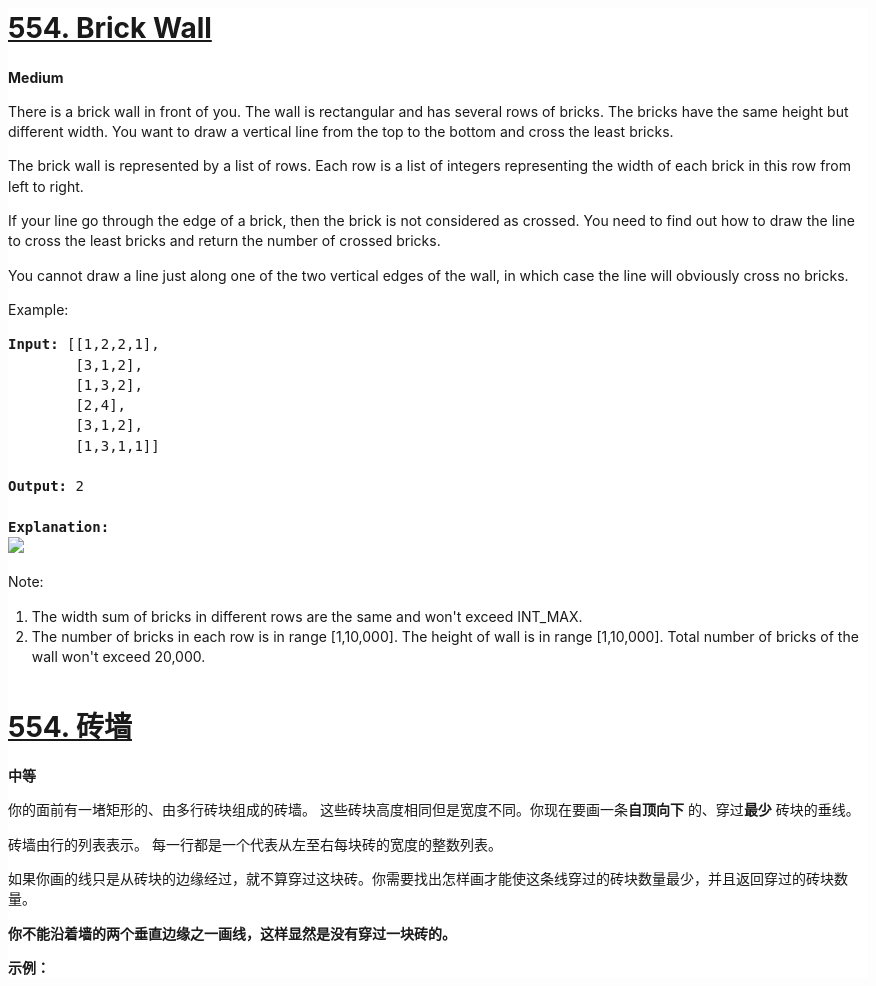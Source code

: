 # [554. Brick Wall][enTitle]

**Medium**

There is a brick wall in front of you. The wall is rectangular and has several rows of bricks. The bricks have the same height but different width. You want to draw a vertical line from the top to the bottom and cross the least bricks.

The brick wall is represented by a list of rows. Each row is a list of integers representing the width of each brick in this row from left to right.

If your line go through the edge of a brick, then the brick is not considered as crossed. You need to find out how to draw the line to cross the least bricks and return the number of crossed bricks.

You cannot draw a line just along one of the two vertical edges of the wall, in which case the line will obviously cross no bricks.



Example:


<pre><b>Input:</b> [[1,2,2,1],
        [3,1,2],
        [1,3,2],
        [2,4],
        [3,1,2],
        [1,3,1,1]]

<b>Output:</b> 2

<b>Explanation:</b> 
<img src="https://assets.leetcode.com/uploads/2018/10/12/brick_wall.png" style="width: 100%; max-width: 350px">
</pre>



Note:

1. The width sum of bricks in different rows are the same and won't exceed INT_MAX. 
2. The number of bricks in each row is in range [1,10,000]. The height of wall is in range [1,10,000]. Total number of bricks of the wall won't exceed 20,000.


# [554. 砖墙][cnTitle]

**中等**

你的面前有一堵矩形的、由多行砖块组成的砖墙。 这些砖块高度相同但是宽度不同。你现在要画一条**自顶向下** 的、穿过**最少** 砖块的垂线。

砖墙由行的列表表示。 每一行都是一个代表从左至右每块砖的宽度的整数列表。

如果你画的线只是从砖块的边缘经过，就不算穿过这块砖。你需要找出怎样画才能使这条线穿过的砖块数量最少，并且返回穿过的砖块数量。

**你不能沿着墙的两个垂直边缘之一画线，这样显然是没有穿过一块砖的。** 



**示例：** 


[enTitle]: https://leetcode.com/problems/brick-wall/
[cnTitle]: https://leetcode-cn.com/problems/brick-wall/